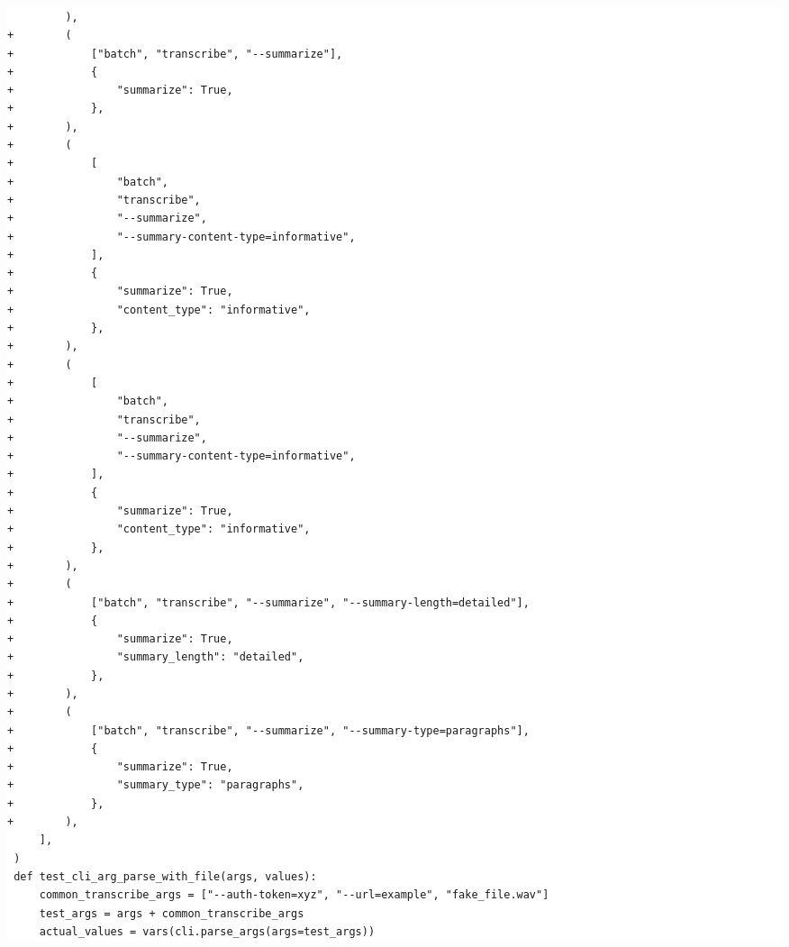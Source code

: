 ```
         ),
+        (
+            ["batch", "transcribe", "--summarize"],
+            {
+                "summarize": True,
+            },
+        ),
+        (
+            [
+                "batch",
+                "transcribe",
+                "--summarize",
+                "--summary-content-type=informative",
+            ],
+            {
+                "summarize": True,
+                "content_type": "informative",
+            },
+        ),
+        (
+            [
+                "batch",
+                "transcribe",
+                "--summarize",
+                "--summary-content-type=informative",
+            ],
+            {
+                "summarize": True,
+                "content_type": "informative",
+            },
+        ),
+        (
+            ["batch", "transcribe", "--summarize", "--summary-length=detailed"],
+            {
+                "summarize": True,
+                "summary_length": "detailed",
+            },
+        ),
+        (
+            ["batch", "transcribe", "--summarize", "--summary-type=paragraphs"],
+            {
+                "summarize": True,
+                "summary_type": "paragraphs",
+            },
+        ),
     ],
 )
 def test_cli_arg_parse_with_file(args, values):
     common_transcribe_args = ["--auth-token=xyz", "--url=example", "fake_file.wav"]
     test_args = args + common_transcribe_args
     actual_values = vars(cli.parse_args(args=test_args))
```


 [1.7.0]: https://github.com/speechmatics/speechmatics-python/releases/tag/1.7.0
 [1.6.4]: https://github.com/speechmatics/speechmatics-python/releases/tag/1.6.4
 [1.6.3]: https://github.com/speechmatics/speechmatics-python/releases/tag/1.6.3
 [1.6.2]: https://github.com/speechmatics/speechmatics-python/releases/tag/1.6.2
 [1.6.1]: https://github.com/speechmatics/speechmatics-python/releases/tag/1.6.1
 [1.6.0]: https://github.com/speechmatics/speechmatics-python/releases/tag/1.6.0
 [1.5.0]: https://github.com/speechmatics/speechmatics-python/releases/tag/1.5.0